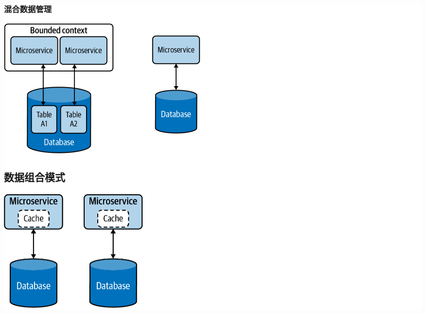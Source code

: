 ### 混合数据管理

<img src="PatternForCloudNative.assets/image-20220113144046656.png" alt="image-20220113144046656" style="zoom:50%;" />

## 数据组合模式

<img src="PatternForCloudNative.assets/image-20220113144147363.png" alt="image-20220113144147363" style="zoom:50%;" />
